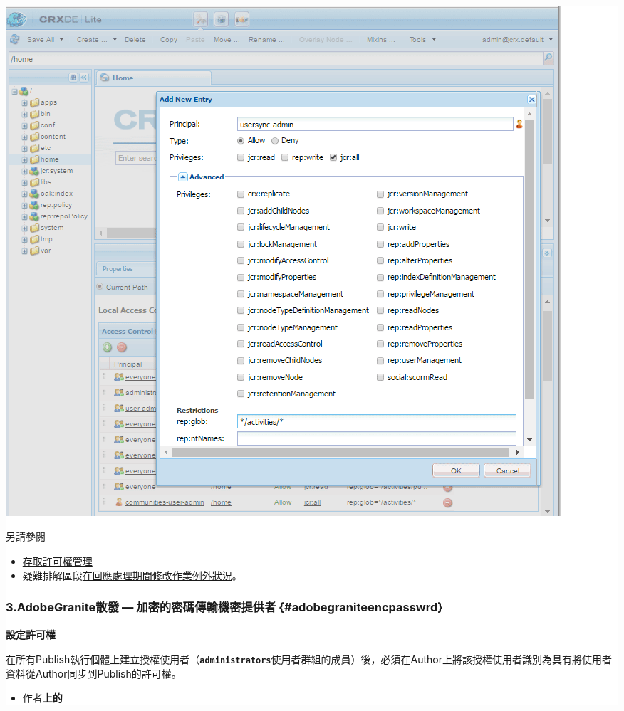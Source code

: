 ![新增ACL視窗](assets/chlimage_1-21.png)

另請參閱

* [存取許可權管理](/help/sites-administering/user-group-ac-admin.md#access-right-management)
* 疑難排解區段[在回應處理期間修改作業例外狀況](#modify-operation-exception-during-response-processing)。

### 3.AdobeGranite散發 — 加密的密碼傳輸機密提供者 {#adobegraniteencpasswrd}

**設定許可權**

在所有Publish執行個體上建立授權使用者（**`administrators`**&#x200B;使用者群組的成員）後，必須在Author上將該授權使用者識別為具有將使用者資料從Author同步到Publish的許可權。

* 作者&#x200B;**上的**

